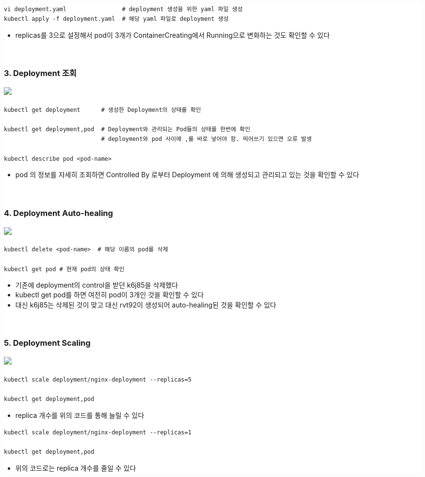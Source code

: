 ```
vi deployment.yaml                # deployment 생성을 위한 yaml 파일 생성
kubectl apply -f deployment.yaml  # 해당 yaml 파일로 deployment 생성
```
- replicas를 3으로 설정해서 pod이 3개가 ContainerCreating에서 Running으로 변화하는 것도 확인할 수 있다

<br>

### 3. Deployment 조회

<img width="750" src="https://github.com/namkidong98/SKT_FLY_AI_Challenger4/assets/113520117/910d3f92-a100-4883-ba44-c0ac38067f88">

```
kubectl get deployment      # 생성한 Deployment의 상태를 확인

kubectl get deployment,pod  # Deployment와 관리되는 Pod들의 상태를 한번에 확인
                            # deployment와 pod 사이에 ,를 바로 넣어야 함. 띄어쓰기 있으면 오류 발생

kubectl describe pod <pod-name>
```
- pod 의 정보를 자세히 조회하면 Controlled By 로부터 Deployment 에 의해 생성되고 관리되고 있는 것을 확인할 수 있다

<br>

### 4. Deployment Auto-healing

<img width="850" src="https://github.com/namkidong98/SKT_FLY_AI_Challenger4/assets/113520117/6c6dbd2c-de1d-4bce-9b7f-a8a57a924771">

```
kubectl delete <pod-name>  # 해당 이름의 pod를 삭제

kubectl get pod # 현재 pod의 상태 확인
```
- 기존에 deployment의 control을 받던 k6j85을 삭제했다
- kubectl get pod를 하면 여전히 pod이 3개인 것을 확인할 수 있다
- 대신 k6j85는 삭제된 것이 맞고 대신 rvt92이 생성되어 auto-healing된 것을 확인할 수 있다 

<br>

### 5. Deployment Scaling

<img width="750" src="https://github.com/namkidong98/SKT_FLY_AI_Challenger4/assets/113520117/f3a2b01e-d070-4325-bb4a-9a6fed52cf51">

```
kubectl scale deployment/nginx-deployment --replicas=5 

kubectl get deployment,pod 
```
- replica 개수를 위의 코드를 통해 늘릴 수 있다

```
kubectl scale deployment/nginx-deployment --replicas=1 
 
kubectl get deployment,pod
```
- 위의 코드로는 replica 개수를 줄일 수 있다
